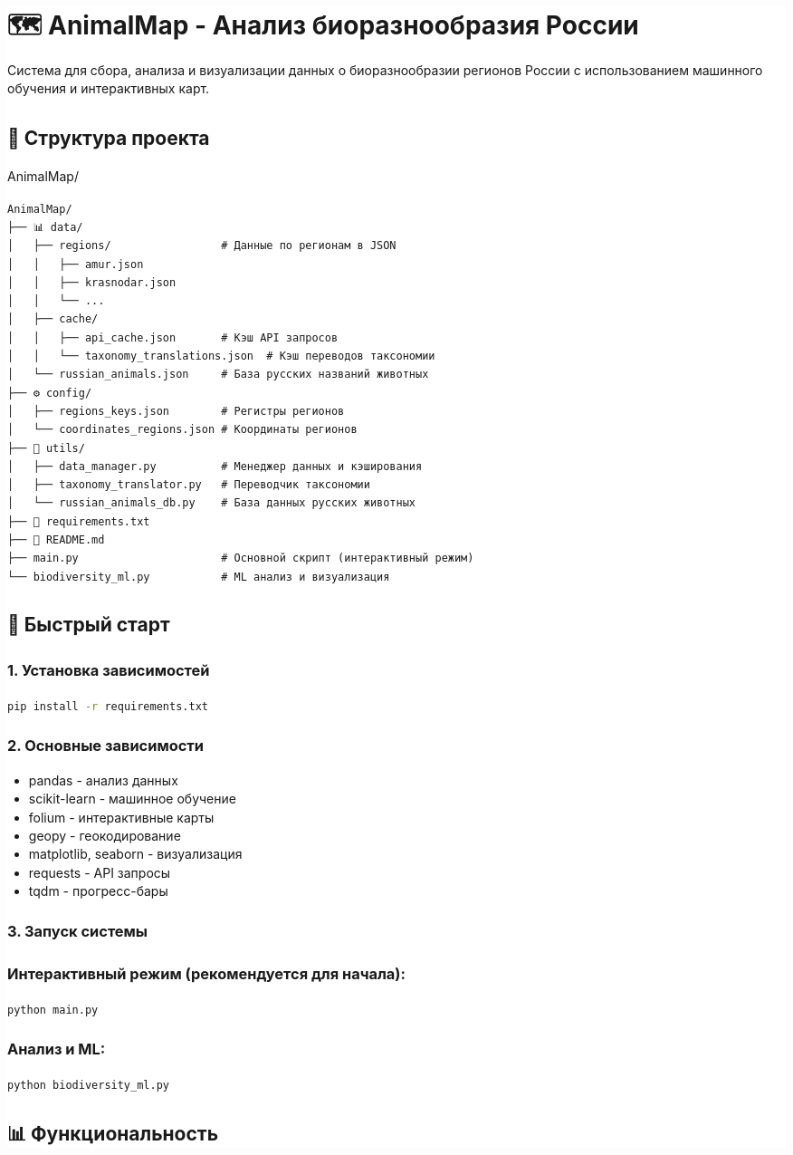 # 🗺️ AnimalMap - Анализ биоразнообразия России

Система для сбора, анализа и визуализации данных о биоразнообразии регионов России с использованием машинного обучения и интерактивных карт.

## 📁 Структура проекта

AnimalMap/
```
AnimalMap/
├── 📊 data/
│   ├── regions/                 # Данные по регионам в JSON
│   │   ├── amur.json
│   │   ├── krasnodar.json
│   │   └── ...
│   ├── cache/
│   │   ├── api_cache.json       # Кэш API запросов
│   │   └── taxonomy_translations.json  # Кэш переводов таксономии
│   └── russian_animals.json     # База русских названий животных
├── ⚙️ config/
│   ├── regions_keys.json        # Регистры регионов
│   └── coordinates_regions.json # Координаты регионов
├── 🔧 utils/
│   ├── data_manager.py          # Менеджер данных и кэширования
│   ├── taxonomy_translator.py   # Переводчик таксономии
│   └── russian_animals_db.py    # База данных русских животных
├── 📄 requirements.txt
├── 📖 README.md
├── main.py                      # Основной скрипт (интерактивный режим)
└── biodiversity_ml.py           # ML анализ и визуализация
```


## 🚀 Быстрый старт

### 1. Установка зависимостей

```bash
pip install -r requirements.txt
```

### 2. Основные зависимости
- pandas - анализ данных
- scikit-learn - машинное обучение
- folium - интерактивные карты
- geopy - геокодирование
- matplotlib, seaborn - визуализация
- requests - API запросы
- tqdm - прогресс-бары

### 3. Запуск системы
### Интерактивный режим (рекомендуется для начала):
```bash
python main.py
```
### Анализ и ML:
```bash
python biodiversity_ml.py
```
## 📊 Функциональность